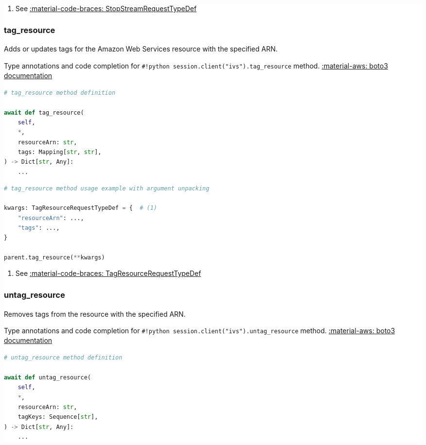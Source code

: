 1. See [:material-code-braces: StopStreamRequestTypeDef](./type_defs.md#stopstreamrequesttypedef)

### tag\_resource

Adds or updates tags for the Amazon Web Services resource with the specified
ARN.

Type annotations and code completion for `#!python session.client("ivs").tag_resource` method.
[:material-aws: boto3 documentation](https://boto3.amazonaws.com/v1/documentation/api/latest/reference/services/ivs.html#IVS.Client)

```python
# tag_resource method definition

await def tag_resource(
    self,
    *,
    resourceArn: str,
    tags: Mapping[str, str],
) -> Dict[str, Any]:
    ...
```

```python
# tag_resource method usage example with argument unpacking

kwargs: TagResourceRequestTypeDef = {  # (1)
    "resourceArn": ...,
    "tags": ...,
}

parent.tag_resource(**kwargs)
```

1. See [:material-code-braces: TagResourceRequestTypeDef](./type_defs.md#tagresourcerequesttypedef)

### untag\_resource

Removes tags from the resource with the specified ARN.

Type annotations and code completion for `#!python session.client("ivs").untag_resource` method.
[:material-aws: boto3 documentation](https://boto3.amazonaws.com/v1/documentation/api/latest/reference/services/ivs.html#IVS.Client)

```python
# untag_resource method definition

await def untag_resource(
    self,
    *,
    resourceArn: str,
    tagKeys: Sequence[str],
) -> Dict[str, Any]:
    ...
```
